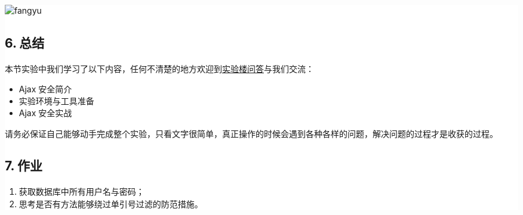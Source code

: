 ![fangyu](https://doc.shiyanlou.com/document-uid113508labid2433timestamp1483599601583.png/wm)

## 6. 总结

本节实验中我们学习了以下内容，任何不清楚的地方欢迎到[实验楼问答](https://www.shiyanlou.com/questions)与我们交流：

- Ajax 安全简介
- 实验环境与工具准备
- Ajax 安全实战

请务必保证自己能够动手完成整个实验，只看文字很简单，真正操作的时候会遇到各种各样的问题，解决问题的过程才是收获的过程。

## 7. 作业

1. 获取数据库中所有用户名与密码；
2. 思考是否有方法能够绕过单引号过滤的防范措施。